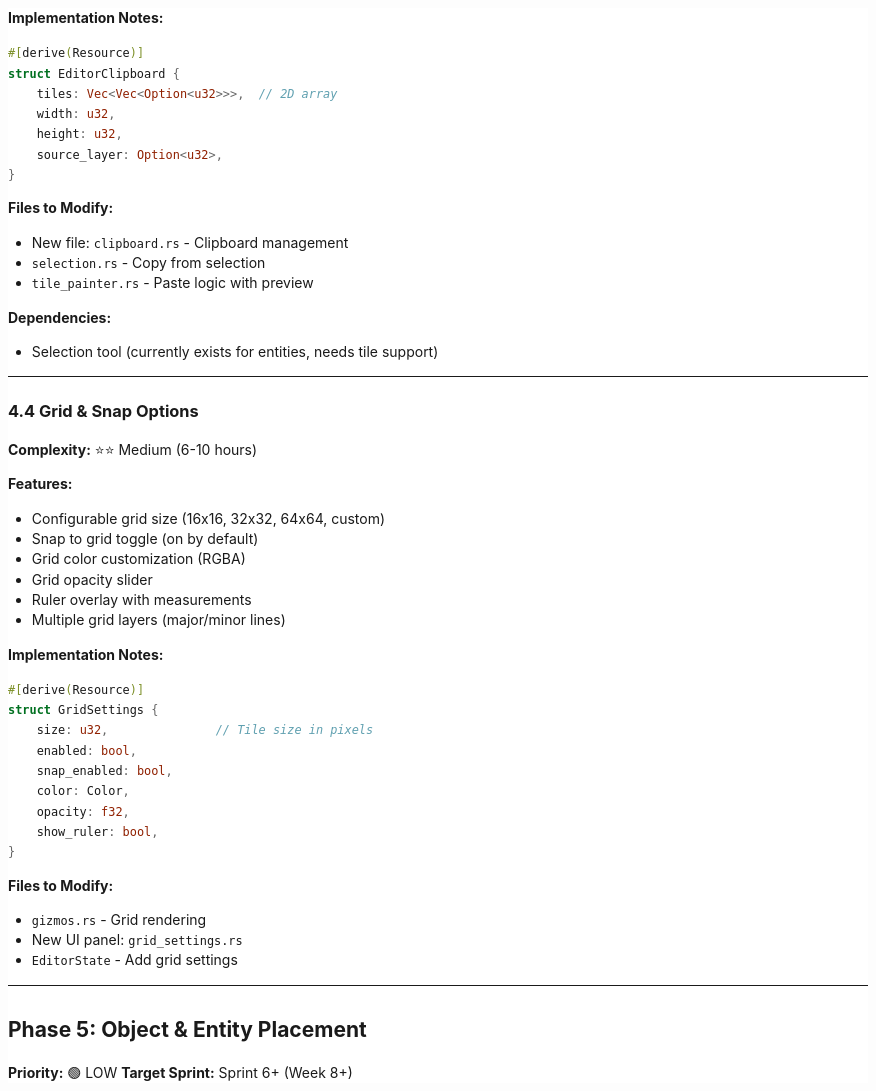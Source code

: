 **Implementation Notes:**
```rust
#[derive(Resource)]
struct EditorClipboard {
    tiles: Vec<Vec<Option<u32>>>,  // 2D array
    width: u32,
    height: u32,
    source_layer: Option<u32>,
}
```

**Files to Modify:**
- New file: `clipboard.rs` - Clipboard management
- `selection.rs` - Copy from selection
- `tile_painter.rs` - Paste logic with preview

**Dependencies:**
- Selection tool (currently exists for entities, needs tile support)

---

### 4.4 Grid & Snap Options
**Complexity:** ⭐⭐ Medium (6-10 hours)

**Features:**
- Configurable grid size (16x16, 32x32, 64x64, custom)
- Snap to grid toggle (on by default)
- Grid color customization (RGBA)
- Grid opacity slider
- Ruler overlay with measurements
- Multiple grid layers (major/minor lines)

**Implementation Notes:**
```rust
#[derive(Resource)]
struct GridSettings {
    size: u32,               // Tile size in pixels
    enabled: bool,
    snap_enabled: bool,
    color: Color,
    opacity: f32,
    show_ruler: bool,
}
```

**Files to Modify:**
- `gizmos.rs` - Grid rendering
- New UI panel: `grid_settings.rs`
- `EditorState` - Add grid settings

---

## Phase 5: Object & Entity Placement
**Priority:** 🟢 LOW
**Target Sprint:** Sprint 6+ (Week 8+)

